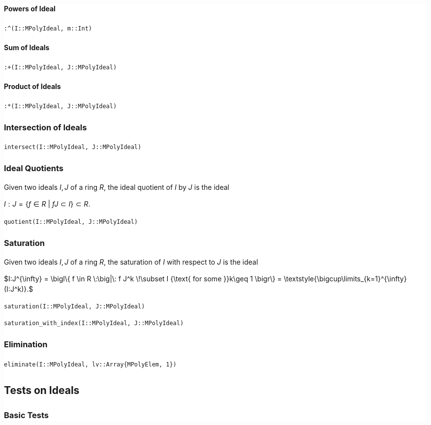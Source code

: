 #### Powers of Ideal

```@docs
:^(I::MPolyIdeal, m::Int)
```
#### Sum of Ideals

```@docs
:+(I::MPolyIdeal, J::MPolyIdeal)
```

#### Product of Ideals

```@docs
:*(I::MPolyIdeal, J::MPolyIdeal)
```

### Intersection of Ideals

```@docs
intersect(I::MPolyIdeal, J::MPolyIdeal)
```

### Ideal Quotients

Given two ideals $I, J$ of a ring $R$, the ideal quotient of $I$ by $J$ is the ideal

$I:J= \bigl\{f \in R\:\big|\: f J \subset I\bigr\}\subset R.$

```@docs
quotient(I::MPolyIdeal, J::MPolyIdeal)
```

### Saturation

Given two ideals $I, J$ of a ring $R$, the saturation of $I$ with respect to $J$ is the ideal

$I:J^{\infty} = \bigl\{ f \in R \:\big|\: f J^k \!\subset I {\text{ for some }}k\geq 1 \bigr\} = \textstyle{\bigcup\limits_{k=1}^{\infty} (I:J^k)}.$

```@docs
saturation(I::MPolyIdeal, J::MPolyIdeal)
```

```@docs
saturation_with_index(I::MPolyIdeal, J::MPolyIdeal)
```

### Elimination

```@docs
eliminate(I::MPolyIdeal, lv::Array{MPolyElem, 1})
```

## Tests on Ideals

### Basic Tests
